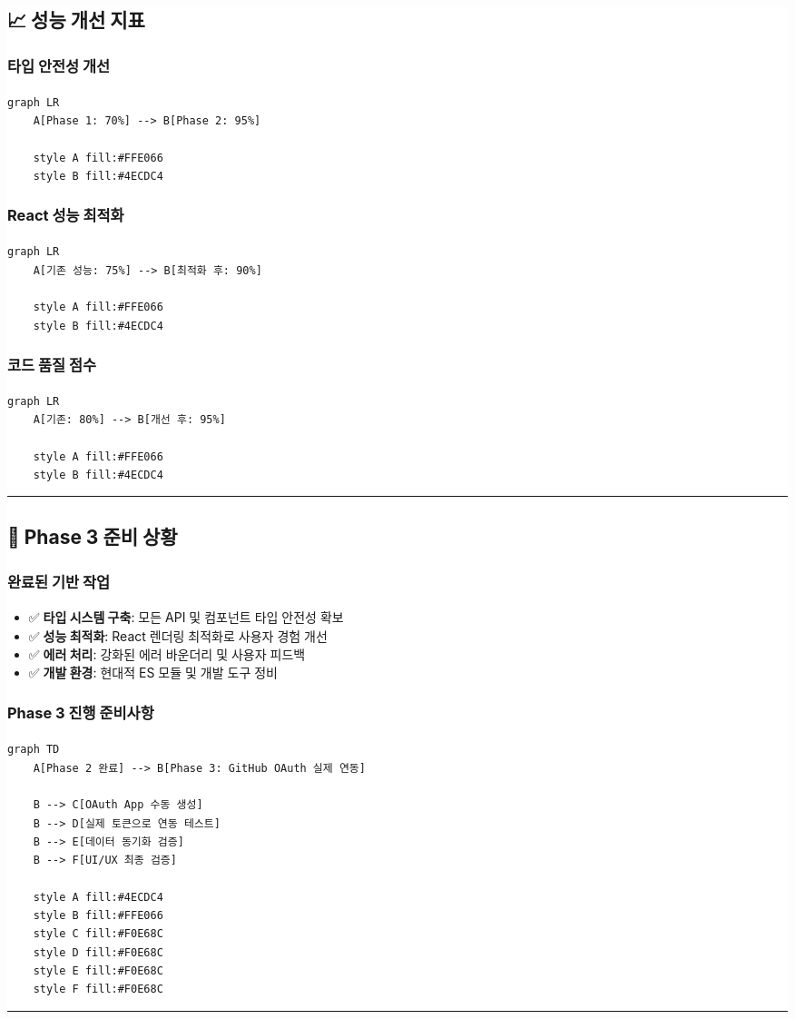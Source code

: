 
## 📈 성능 개선 지표

### 타입 안전성 개선
```mermaid
graph LR
    A[Phase 1: 70%] --> B[Phase 2: 95%]
    
    style A fill:#FFE066
    style B fill:#4ECDC4
```

### React 성능 최적화
```mermaid
graph LR
    A[기존 성능: 75%] --> B[최적화 후: 90%]
    
    style A fill:#FFE066
    style B fill:#4ECDC4
```

### 코드 품질 점수
```mermaid
graph LR
    A[기존: 80%] --> B[개선 후: 95%]
    
    style A fill:#FFE066
    style B fill:#4ECDC4
```

---

## 🚀 Phase 3 준비 상황

### 완료된 기반 작업
- ✅ **타입 시스템 구축**: 모든 API 및 컴포넌트 타입 안전성 확보
- ✅ **성능 최적화**: React 렌더링 최적화로 사용자 경험 개선
- ✅ **에러 처리**: 강화된 에러 바운더리 및 사용자 피드백
- ✅ **개발 환경**: 현대적 ES 모듈 및 개발 도구 정비

### Phase 3 진행 준비사항
```mermaid
graph TD
    A[Phase 2 완료] --> B[Phase 3: GitHub OAuth 실제 연동]
    
    B --> C[OAuth App 수동 생성]
    B --> D[실제 토큰으로 연동 테스트]
    B --> E[데이터 동기화 검증]
    B --> F[UI/UX 최종 검증]
    
    style A fill:#4ECDC4
    style B fill:#FFE066
    style C fill:#F0E68C
    style D fill:#F0E68C
    style E fill:#F0E68C
    style F fill:#F0E68C
```

---